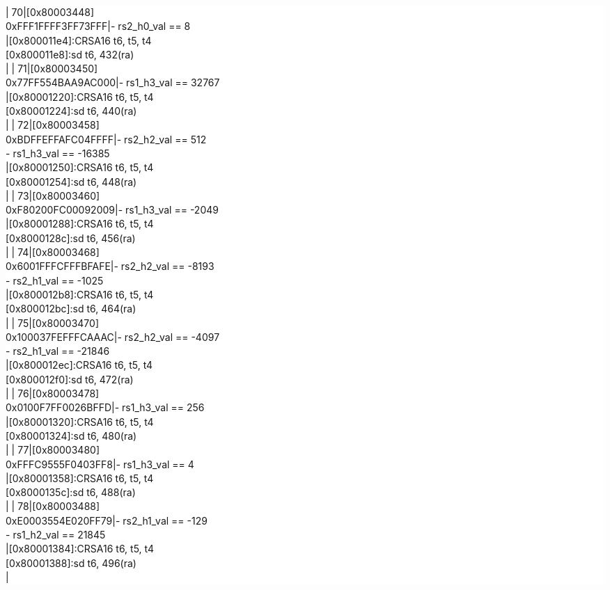 |  70|[0x80003448]<br>0xFFF1FFFF3FF73FFF|- rs2_h0_val == 8<br>                                                                                                                                                                                                                                                                                                                                                                                                                                                                                                                       |[0x800011e4]:CRSA16 t6, t5, t4<br> [0x800011e8]:sd t6, 432(ra)<br>     |
|  71|[0x80003450]<br>0x77FF554BAA9AC000|- rs1_h3_val == 32767<br>                                                                                                                                                                                                                                                                                                                                                                                                                                                                                                                   |[0x80001220]:CRSA16 t6, t5, t4<br> [0x80001224]:sd t6, 440(ra)<br>     |
|  72|[0x80003458]<br>0xBDFFEFFAFC04FFFF|- rs2_h2_val == 512<br> - rs1_h3_val == -16385<br>                                                                                                                                                                                                                                                                                                                                                                                                                                                                                          |[0x80001250]:CRSA16 t6, t5, t4<br> [0x80001254]:sd t6, 448(ra)<br>     |
|  73|[0x80003460]<br>0xF80200FC00092009|- rs1_h3_val == -2049<br>                                                                                                                                                                                                                                                                                                                                                                                                                                                                                                                   |[0x80001288]:CRSA16 t6, t5, t4<br> [0x8000128c]:sd t6, 456(ra)<br>     |
|  74|[0x80003468]<br>0x6001FFFCFFFBFAFE|- rs2_h2_val == -8193<br> - rs2_h1_val == -1025<br>                                                                                                                                                                                                                                                                                                                                                                                                                                                                                         |[0x800012b8]:CRSA16 t6, t5, t4<br> [0x800012bc]:sd t6, 464(ra)<br>     |
|  75|[0x80003470]<br>0x100037FEFFFCAAAC|- rs2_h2_val == -4097<br> - rs2_h1_val == -21846<br>                                                                                                                                                                                                                                                                                                                                                                                                                                                                                        |[0x800012ec]:CRSA16 t6, t5, t4<br> [0x800012f0]:sd t6, 472(ra)<br>     |
|  76|[0x80003478]<br>0x0100F7FF0026BFFD|- rs1_h3_val == 256<br>                                                                                                                                                                                                                                                                                                                                                                                                                                                                                                                     |[0x80001320]:CRSA16 t6, t5, t4<br> [0x80001324]:sd t6, 480(ra)<br>     |
|  77|[0x80003480]<br>0xFFFC9555F0403FF8|- rs1_h3_val == 4<br>                                                                                                                                                                                                                                                                                                                                                                                                                                                                                                                       |[0x80001358]:CRSA16 t6, t5, t4<br> [0x8000135c]:sd t6, 488(ra)<br>     |
|  78|[0x80003488]<br>0xE0003554E020FF79|- rs2_h1_val == -129<br> - rs1_h2_val == 21845<br>                                                                                                                                                                                                                                                                                                                                                                                                                                                                                          |[0x80001384]:CRSA16 t6, t5, t4<br> [0x80001388]:sd t6, 496(ra)<br>     |